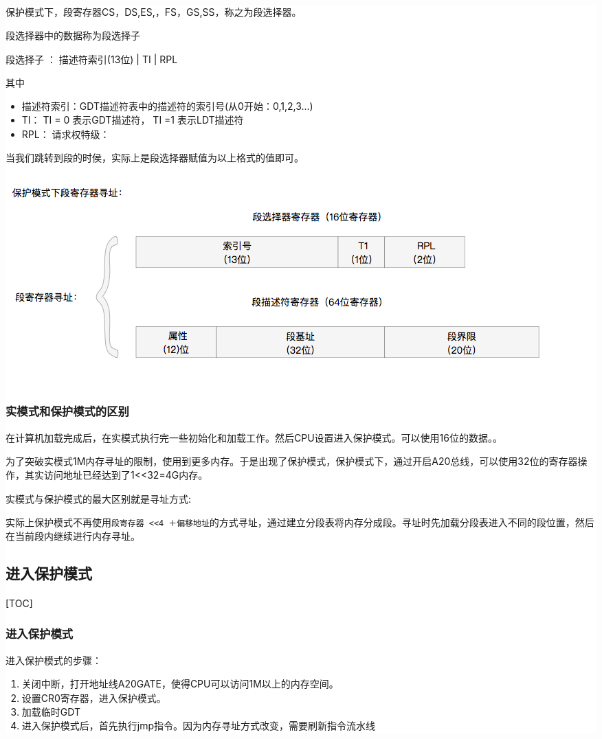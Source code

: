保护模式下，段寄存器CS，DS,ES,，FS，GS,SS，称之为段选择器。

段选择器中的数据称为段选择子

  段选择子 ： 描述符索引(13位) | TI | RPL

其中

- 描述符索引：GDT描述符表中的描述符的索引号(从0开始：0,1,2,3...)
- TI： TI = 0 表示GDT描述符， TI =1 表示LDT描述符
- RPL： 请求权特级：

当我们跳转到段的时侯，实际上是段选择器赋值为以上格式的值即可。

![images/003.png](images/003.png)




### 实模式和保护模式的区别


在计算机加载完成后，在实模式执行完一些初始化和加载工作。然后CPU设置进入保护模式。可以使用16位的数据。。

为了突破实模式1M内存寻址的限制，使用到更多内存。于是出现了保护模式，保护模式下，通过开启A20总线，可以使用32位的寄存器操作，其实访问地址已经达到了1<<32=4G内存。

实模式与保护模式的最大区别就是寻址方式:

实际上保护模式不再使用`段寄存器 <<4 ＋偏移地址`的方式寻址，通过建立分段表将内存分成段。寻址时先加载分段表进入不同的段位置，然后在当前段内继续进行内存寻址。



## 进入保护模式

[TOC]

### 进入保护模式

进入保护模式的步骤：

1. 关闭中断，打开地址线A20GATE，使得CPU可以访问1M以上的内存空间。
2. 设置CR0寄存器，进入保护模式。
3. 加载临时GDT
4. 进入保护模式后，首先执行jmp指令。因为内存寻址方式改变，需要刷新指令流水线
